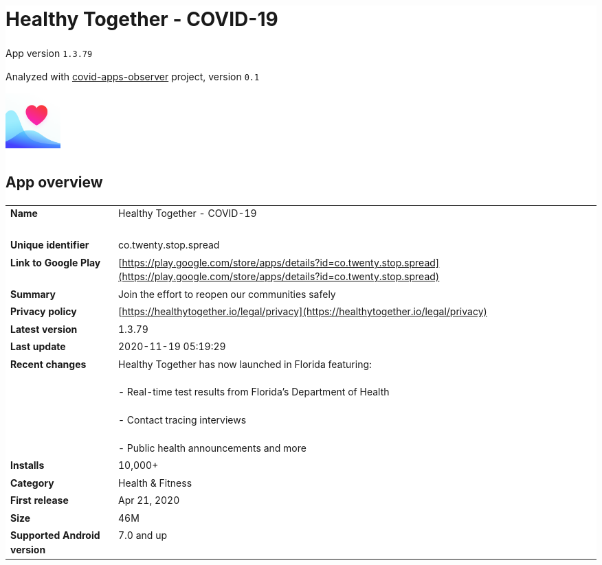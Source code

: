# Healthy Together - COVID-19
App version ``1.3.79``

Analyzed with [covid-apps-observer](http://github.com/covid-apps-observer) project, version ``0.1``

<img src="icon.png" alt="Healthy Together - COVID-19 icon" width="80"/>

## App overview
| | |
|-------------------------|-------------------------| 
| **Name**&nbsp;&nbsp;&nbsp;&nbsp;&nbsp;&nbsp;&nbsp;&nbsp;&nbsp;&nbsp;&nbsp;&nbsp;&nbsp;&nbsp;&nbsp;&nbsp;&nbsp;&nbsp;&nbsp;&nbsp;&nbsp;&nbsp;&nbsp;&nbsp;&nbsp;&nbsp;&nbsp;&nbsp;&nbsp;&nbsp;&nbsp;&nbsp;&nbsp;&nbsp;&nbsp;&nbsp;&nbsp;&nbsp;&nbsp;&nbsp;  | Healthy Together - COVID-19 |
| **Unique identifier** | co.twenty.stop.spread |
| **Link to Google Play** | [https://play.google.com/store/apps/details?id=co.twenty.stop.spread](https://play.google.com/store/apps/details?id=co.twenty.stop.spread) |
| **Summary**  | Join the effort to reopen our communities safely |
| **Privacy policy** | [https://healthytogether.io/legal/privacy](https://healthytogether.io/legal/privacy) |
| **Latest version** | 1.3.79 |
| **Last update** | 2020-11-19 05:19:29 |
| **Recent changes** | Healthy Together has now launched in Florida featuring:<br><br>- Real-time test results from Florida’s Department of Health<br><br>- Contact tracing interviews<br><br>- Public health announcements and more |
| **Installs**  | 10,000+ |
| **Category** | Health & Fitness |
| **First release** | Apr 21, 2020 |
| **Size**  | 46M |
| **Supported Android version**  | 7.0 and up |
